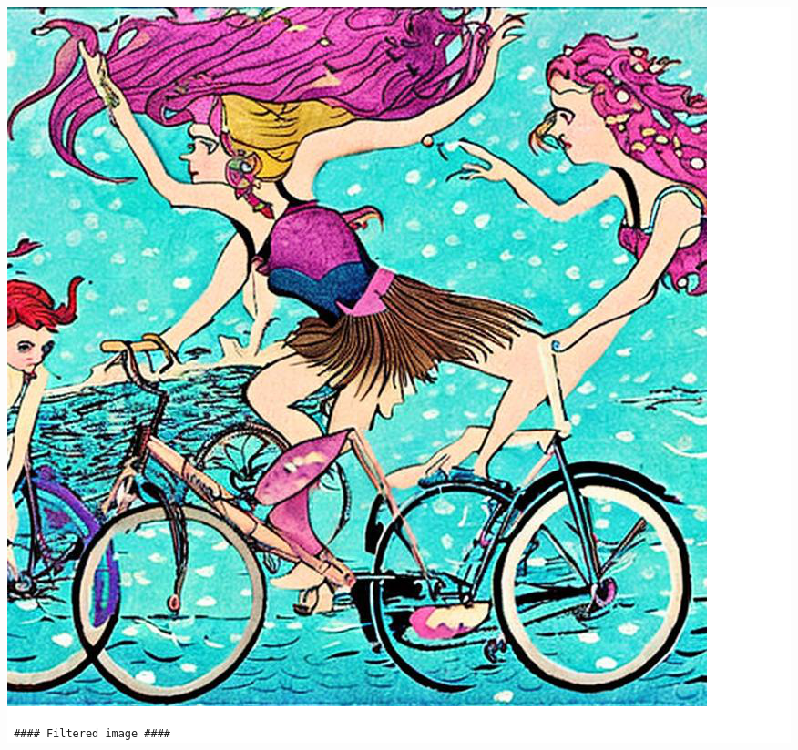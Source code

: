 ![png](https://raw.githubusercontent.com/arminnorouzi/arminnorouzi.github.io/master/_posts/image_generator_hugging_face_files/image_generator_hugging_face_36_1.png)

     #### Filtered image ####
